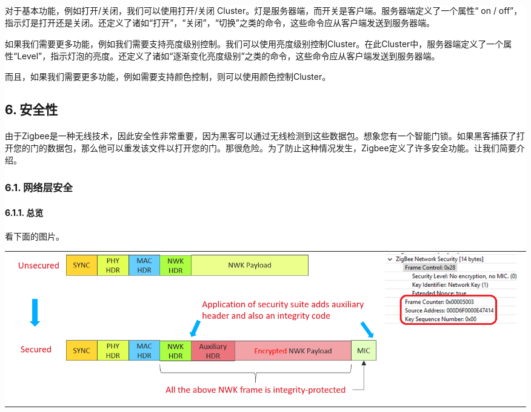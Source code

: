 对于基本功能，例如打开/关闭，我们可以使用打开/关闭 Cluster。灯是服务器端，而开关是客户端。服务器端定义了一个属性“ on / off”，指示灯是打开还是关闭。还定义了诸如“打开”，“关闭”，“切换”之类的命令，这些命令应从客户端发送到服务器端。

如果我们需要更多功能，例如我们需要支持亮度级别控制。我们可以使用亮度级别控制Cluster。在此Cluster中，服务器端定义了一个属性“Level”，指示灯泡的亮度。还定义了诸如“逐渐变化亮度级别”之类的命令，这些命令应从客户端发送到服务器端。

而且，如果我们需要更多功能，例如需要支持颜色控制，则可以使用颜色控制Cluster。

## 6. 安全性
由于Zigbee是一种无线技术，因此安全性非常重要，因为黑客可以通过无线检测到这些数据包。想象您有一个智能门锁。如果黑客捕获了打开您的门的数据包，那么他可以重发该文件以打开您的门。那很危险。为了防止这种情况发生，Zigbee定义了许多安全功能。让我们简要介绍。

### 6.1. 网络层安全
#### 6.1.1. 总览
看下面的图片。

<table>
  <tr>
    <td><img src=files/ZB-Zigbee-Introduction-of-Zigbee-Basic/Network-Layer-Security-1.png border="0"></td>
    <td><img src=files/ZB-Zigbee-Introduction-of-Zigbee-Basic/Network-Layer-Security-2.png border="0"></td>    
  </tr>
</table>
